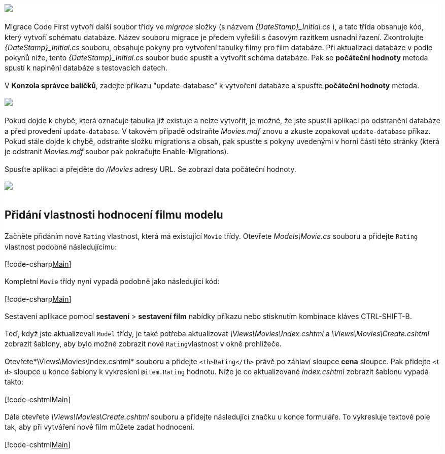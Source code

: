![](adding-a-new-field-to-the-movie-model-and-table/_static/image7.png)

Migrace Code First vytvoří další soubor třídy ve *migrace* složky (s názvem *{DateStamp}\_Initial.cs* ), a tato třída obsahuje kód, který vytvoří schématu databáze. Název souboru migrace je předem vyřešili s časovým razítkem usnadní řazení. Zkontrolujte *{DateStamp}\_Initial.cs* souboru, obsahuje pokyny pro vytvoření tabulky filmy pro film databáze. Při aktualizaci databáze v podle pokynů níže, tento *{DateStamp}\_Initial.cs* soubor bude spustit a vytvořit schéma databáze. Pak se **počáteční hodnoty** metoda spustí k naplnění databáze s testovacích datech.

V **Konzola správce balíčků**, zadejte příkazu "update-database" k vytvoření databáze a spusťte **počáteční hodnoty** metoda.

![](adding-a-new-field-to-the-movie-model-and-table/_static/image8.png)

Pokud dojde k chybě, která označuje tabulka již existuje a nelze vytvořit, je možné, že jste spustili aplikaci po odstranění databáze a před provedení `update-database`. V takovém případě odstraňte *Movies.mdf* znovu a zkuste zopakovat `update-database` příkaz. Pokud stále dojde k chybě, odstraňte složku migrations a obsah, pak spusťte s pokyny uvedenými v horní části této stránky (která je odstranit *Movies.mdf* soubor pak pokračujte Enable-Migrations).

Spusťte aplikaci a přejděte do */Movies* adresy URL. Se zobrazí data počáteční hodnoty.

![](adding-a-new-field-to-the-movie-model-and-table/_static/image9.png)

## <a name="adding-a-rating-property-to-the-movie-model"></a>Přidání vlastnosti hodnocení filmu modelu

Začněte přidáním nové `Rating` vlastnost, která má existující `Movie` třídy. Otevřete *Models\Movie.cs* souboru a přidejte `Rating` vlastnost podobné následujícímu:

[!code-csharp[Main](adding-a-new-field-to-the-movie-model-and-table/samples/sample3.cs)]

Kompletní `Movie` třídy nyní vypadá podobně jako následující kód:

[!code-csharp[Main](adding-a-new-field-to-the-movie-model-and-table/samples/sample4.cs?highlight=8)]

Sestavení aplikace pomocí **sestavení** &gt; **sestavení film** nabídky příkazu nebo stisknutím kombinace kláves CTRL-SHIFT-B.

Teď, když jste aktualizovali `Model` třídy, je také potřeba aktualizovat *\Views\Movies\Index.cshtml* a *\Views\Movies\Create.cshtml* zobrazit šablony, aby bylo možné zobrazit nové `Rating`vlastnost v okně prohlížeče.

Otevřete*\Views\Movies\Index.cshtml* souboru a přidejte `<th>Rating</th>` právě po záhlaví sloupce **cena** sloupce. Pak přidejte `<td>` sloupce u konce šablony k vykreslení `@item.Rating` hodnotu. Níže je co aktualizované *Index.cshtml* zobrazit šablonu vypadá takto:

[!code-cshtml[Main](adding-a-new-field-to-the-movie-model-and-table/samples/sample5.cshtml?highlight=26-28,46-48)]

Dále otevřete *\Views\Movies\Create.cshtml* souboru a přidejte následující značku u konce formuláře. To vykresluje textové pole tak, aby při vytváření nové film můžete zadat hodnocení.

[!code-cshtml[Main](adding-a-new-field-to-the-movie-model-and-table/samples/sample6.cshtml)]
